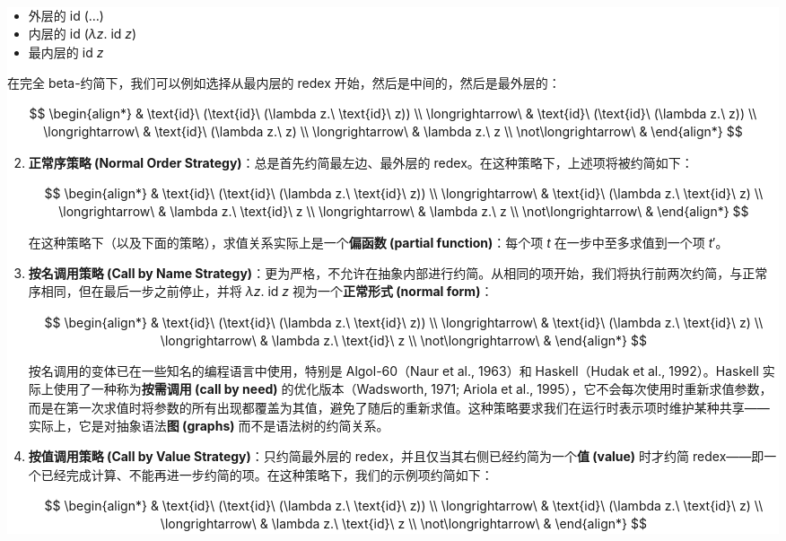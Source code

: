    - 外层的 $\text{id}\ (\ldots)$
   - 内层的 $\text{id}\ (\lambda z.\ \text{id}\ z)$
   - 最内层的 $\text{id}\ z$

   在完全 beta-约简下，我们可以例如选择从最内层的 redex 开始，然后是中间的，然后是最外层的：

   $$
   \begin{align*}
   & \text{id}\ (\text{id}\ (\lambda z.\ \text{id}\ z)) \\
   \longrightarrow\ & \text{id}\ (\text{id}\ (\lambda z.\ z)) \\
   \longrightarrow\ & \text{id}\ (\lambda z.\ z) \\
   \longrightarrow\ & \lambda z.\ z \\
   \not\longrightarrow\ &
   \end{align*}
   $$

2. **正常序策略 (Normal Order Strategy)**：总是首先约简最左边、最外层的 redex。在这种策略下，上述项将被约简如下：

   $$
   \begin{align*}
   & \text{id}\ (\text{id}\ (\lambda z.\ \text{id}\ z)) \\
   \longrightarrow\ & \text{id}\ (\lambda z.\ \text{id}\ z) \\
   \longrightarrow\ & \lambda z.\ \text{id}\ z \\
   \longrightarrow\ & \lambda z.\ z \\
   \not\longrightarrow\ &
   \end{align*}
   $$

   在这种策略下（以及下面的策略），求值关系实际上是一个**偏函数 (partial function)**：每个项 $t$ 在一步中至多求值到一个项 $t'$。

3. **按名调用策略 (Call by Name Strategy)**：更为严格，不允许在抽象内部进行约简。从相同的项开始，我们将执行前两次约简，与正常序相同，但在最后一步之前停止，并将 $\lambda z.\ \text{id}\ z$ 视为一个**正常形式 (normal form)**：

   $$
   \begin{align*}
   & \text{id}\ (\text{id}\ (\lambda z.\ \text{id}\ z)) \\
   \longrightarrow\ & \text{id}\ (\lambda z.\ \text{id}\ z) \\
   \longrightarrow\ & \lambda z.\ \text{id}\ z \\
   \not\longrightarrow\ &
   \end{align*}
   $$

   按名调用的变体已在一些知名的编程语言中使用，特别是 Algol-60（Naur et al., 1963）和 Haskell（Hudak et al., 1992）。Haskell 实际上使用了一种称为**按需调用 (call by need)** 的优化版本（Wadsworth, 1971; Ariola et al., 1995），它不会每次使用时重新求值参数，而是在第一次求值时将参数的所有出现都覆盖为其值，避免了随后的重新求值。这种策略要求我们在运行时表示项时维护某种共享——实际上，它是对抽象语法**图 (graphs)** 而不是语法树的约简关系。

4. **按值调用策略 (Call by Value Strategy)**：只约简最外层的 redex，并且仅当其右侧已经约简为一个**值 (value)** 时才约简 redex——即一个已经完成计算、不能再进一步约简的项。在这种策略下，我们的示例项约简如下：

   $$
   \begin{align*}
   & \text{id}\ (\text{id}\ (\lambda z.\ \text{id}\ z)) \\
   \longrightarrow\ & \text{id}\ (\lambda z.\ \text{id}\ z) \\
   \longrightarrow\ & \lambda z.\ \text{id}\ z \\
   \not\longrightarrow\ &
   \end{align*}
   $$
